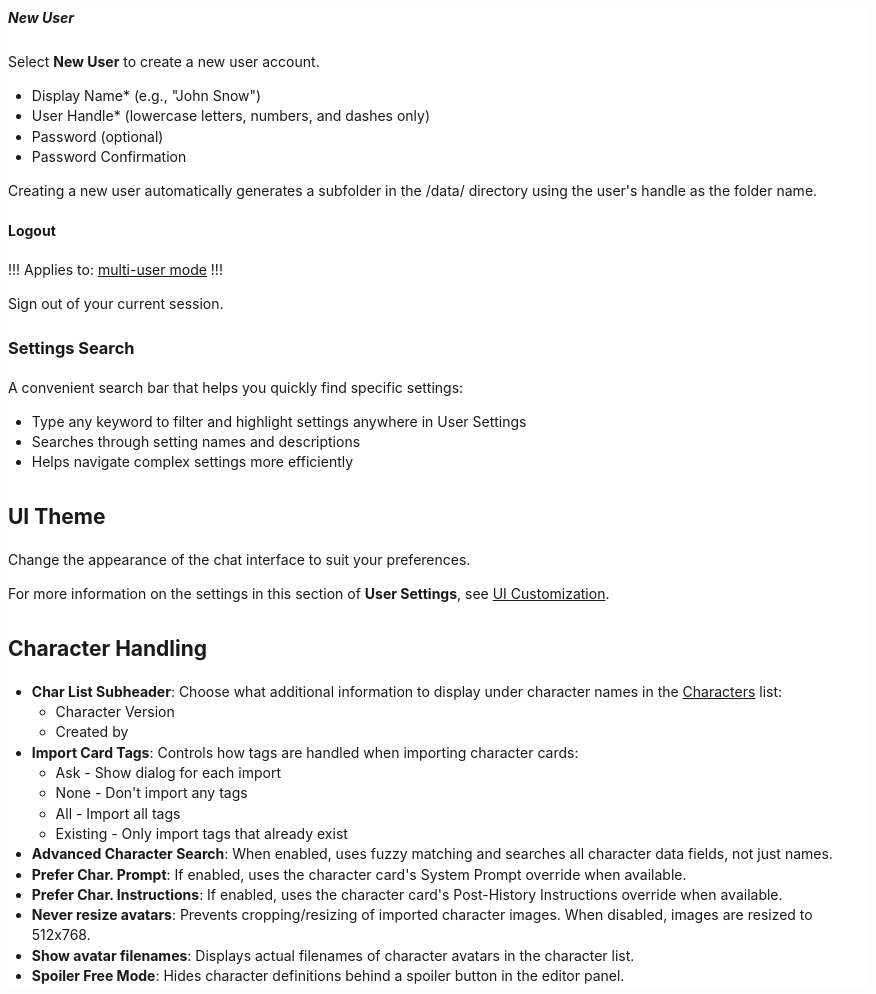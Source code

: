 ##### New User

Select **New User** to create a new user account.

* Display Name* (e.g., "John Snow")
* User Handle* (lowercase letters, numbers, and dashes only)
* Password (optional)
* Password Confirmation

Creating a new user automatically generates a subfolder in the /data/ directory using the user's handle as the folder name.

#### <i class="fa-fw fa-solid fa-right-from-bracket"></i> Logout

!!! Applies to: [multi-user mode](/Administration/multi-user.md)
!!!

Sign out of your current session.

### Settings Search

A convenient search bar that helps you quickly find specific settings:
* Type any keyword to filter and highlight settings anywhere in User Settings
* Searches through setting names and descriptions
* Helps navigate complex settings more efficiently

## UI Theme

Change the appearance of the chat interface to suit your preferences.

For more information on the settings in this section of <i class="fa-fw fa-solid fa-user-gear" title="User Settings icon"></i> **User Settings**, see [UI Customization](uicustomization.md#ui-theme).

## Character Handling

* **Char List Subheader**: Choose what additional information to display under character names in the [<i class="fa-fw fa-solid fa-address-card" title="Characters icon"></i> Characters](/Usage/Characters/characterdesign.md) list:
    - Character Version
    - Created by
* **Import Card Tags**: Controls how tags are handled when importing character cards:
    - Ask - Show dialog for each import
    - None - Don't import any tags
    - All - Import all tags
    - Existing - Only import tags that already exist
* **Advanced Character Search**: When enabled, uses fuzzy matching and searches all character data fields, not just names.
* **Prefer Char. Prompt**: If enabled, uses the character card's System Prompt override when available.
* **Prefer Char. Instructions**: If enabled, uses the character card's Post-History Instructions override when available.
* **Never resize avatars**: Prevents cropping/resizing of imported character images. When disabled, images are resized to 512x768.
* **Show avatar filenames**: Displays actual filenames of character avatars in the character list.
* **Spoiler Free Mode**: Hides character definitions behind a spoiler button in the editor panel.
